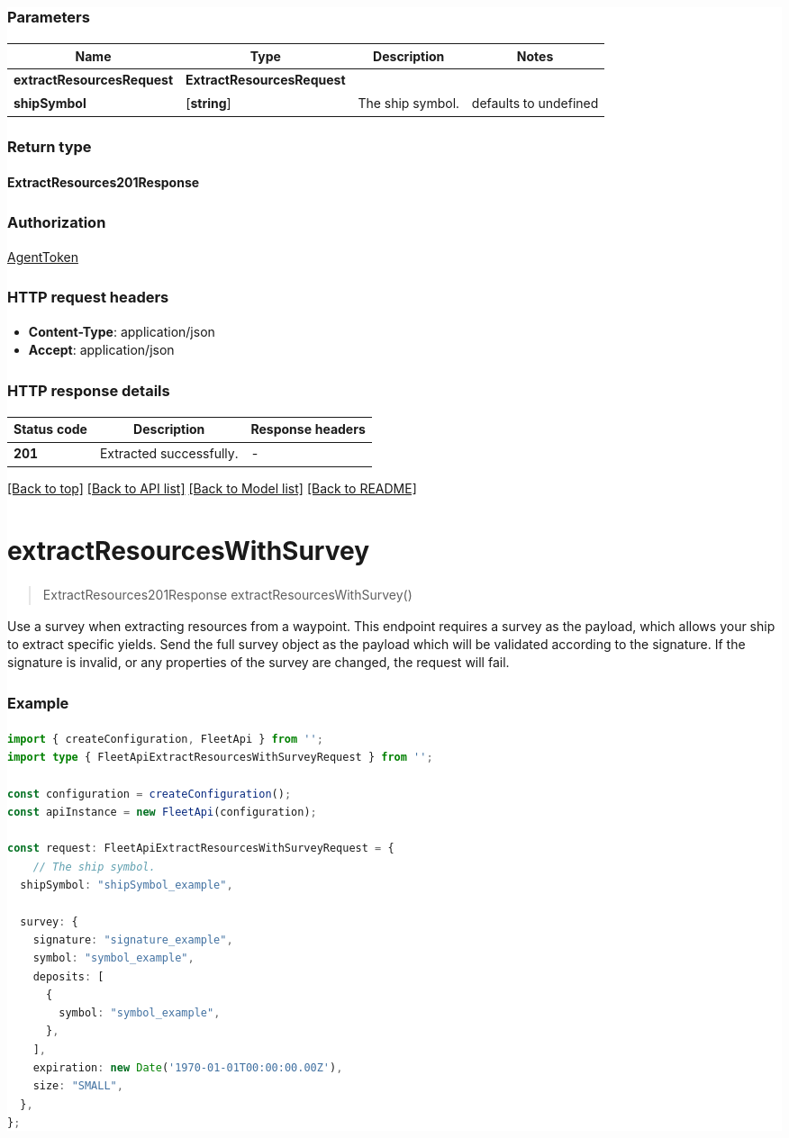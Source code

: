 
### Parameters

Name | Type | Description  | Notes
------------- | ------------- | ------------- | -------------
 **extractResourcesRequest** | **ExtractResourcesRequest**|  |
 **shipSymbol** | [**string**] | The ship symbol. | defaults to undefined


### Return type

**ExtractResources201Response**

### Authorization

[AgentToken](README.md#AgentToken)

### HTTP request headers

 - **Content-Type**: application/json
 - **Accept**: application/json


### HTTP response details
| Status code | Description | Response headers |
|-------------|-------------|------------------|
**201** | Extracted successfully. |  -  |

[[Back to top]](#) [[Back to API list]](README.md#documentation-for-api-endpoints) [[Back to Model list]](README.md#documentation-for-models) [[Back to README]](README.md)

# **extractResourcesWithSurvey**
> ExtractResources201Response extractResourcesWithSurvey()

Use a survey when extracting resources from a waypoint. This endpoint requires a survey as the payload, which allows your ship to extract specific yields.  Send the full survey object as the payload which will be validated according to the signature. If the signature is invalid, or any properties of the survey are changed, the request will fail.

### Example


```typescript
import { createConfiguration, FleetApi } from '';
import type { FleetApiExtractResourcesWithSurveyRequest } from '';

const configuration = createConfiguration();
const apiInstance = new FleetApi(configuration);

const request: FleetApiExtractResourcesWithSurveyRequest = {
    // The ship symbol.
  shipSymbol: "shipSymbol_example",
  
  survey: {
    signature: "signature_example",
    symbol: "symbol_example",
    deposits: [
      {
        symbol: "symbol_example",
      },
    ],
    expiration: new Date('1970-01-01T00:00:00.00Z'),
    size: "SMALL",
  },
};

```